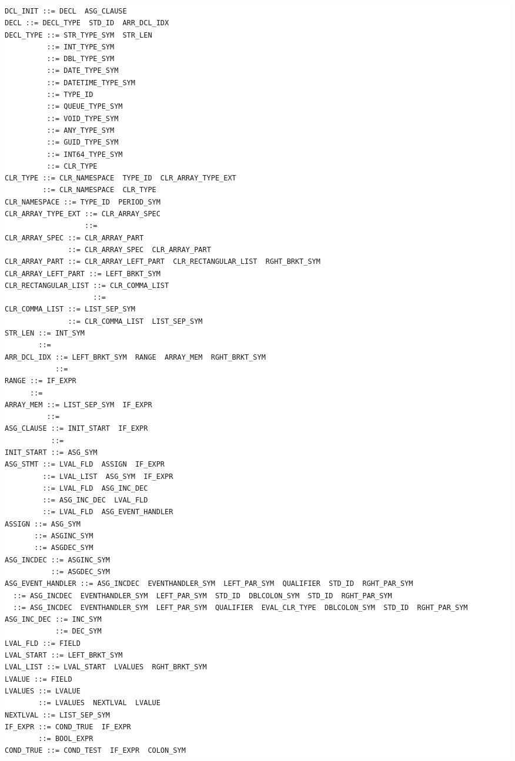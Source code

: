     DCL_INIT ::= DECL  ASG_CLAUSE
    DECL ::= DECL_TYPE  STD_ID  ARR_DCL_IDX
    DECL_TYPE ::= STR_TYPE_SYM  STR_LEN
              ::= INT_TYPE_SYM
              ::= DBL_TYPE_SYM
              ::= DATE_TYPE_SYM
              ::= DATETIME_TYPE_SYM
              ::= TYPE_ID
              ::= QUEUE_TYPE_SYM
              ::= VOID_TYPE_SYM
              ::= ANY_TYPE_SYM
              ::= GUID_TYPE_SYM
              ::= INT64_TYPE_SYM
              ::= CLR_TYPE
    CLR_TYPE ::= CLR_NAMESPACE  TYPE_ID  CLR_ARRAY_TYPE_EXT
             ::= CLR_NAMESPACE  CLR_TYPE
    CLR_NAMESPACE ::= TYPE_ID  PERIOD_SYM
    CLR_ARRAY_TYPE_EXT ::= CLR_ARRAY_SPEC
                       ::= 
    CLR_ARRAY_SPEC ::= CLR_ARRAY_PART
                   ::= CLR_ARRAY_SPEC  CLR_ARRAY_PART
    CLR_ARRAY_PART ::= CLR_ARRAY_LEFT_PART  CLR_RECTANGULAR_LIST  RGHT_BRKT_SYM
    CLR_ARRAY_LEFT_PART ::= LEFT_BRKT_SYM
    CLR_RECTANGULAR_LIST ::= CLR_COMMA_LIST
                         ::= 
    CLR_COMMA_LIST ::= LIST_SEP_SYM
                   ::= CLR_COMMA_LIST  LIST_SEP_SYM
    STR_LEN ::= INT_SYM
            ::= 
    ARR_DCL_IDX ::= LEFT_BRKT_SYM  RANGE  ARRAY_MEM  RGHT_BRKT_SYM
                ::= 
    RANGE ::= IF_EXPR
          ::= 
    ARRAY_MEM ::= LIST_SEP_SYM  IF_EXPR
              ::= 
    ASG_CLAUSE ::= INIT_START  IF_EXPR
               ::= 
    INIT_START ::= ASG_SYM
    ASG_STMT ::= LVAL_FLD  ASSIGN  IF_EXPR
             ::= LVAL_LIST  ASG_SYM  IF_EXPR
             ::= LVAL_FLD  ASG_INC_DEC
             ::= ASG_INC_DEC  LVAL_FLD
             ::= LVAL_FLD  ASG_EVENT_HANDLER
    ASSIGN ::= ASG_SYM
           ::= ASGINC_SYM
           ::= ASGDEC_SYM
    ASG_INCDEC ::= ASGINC_SYM
               ::= ASGDEC_SYM
    ASG_EVENT_HANDLER ::= ASG_INCDEC  EVENTHANDLER_SYM  LEFT_PAR_SYM  QUALIFIER  STD_ID  RGHT_PAR_SYM
      ::= ASG_INCDEC  EVENTHANDLER_SYM  LEFT_PAR_SYM  STD_ID  DBLCOLON_SYM  STD_ID  RGHT_PAR_SYM
      ::= ASG_INCDEC  EVENTHANDLER_SYM  LEFT_PAR_SYM  QUALIFIER  EVAL_CLR_TYPE  DBLCOLON_SYM  STD_ID  RGHT_PAR_SYM
    ASG_INC_DEC ::= INC_SYM
                ::= DEC_SYM
    LVAL_FLD ::= FIELD
    LVAL_START ::= LEFT_BRKT_SYM
    LVAL_LIST ::= LVAL_START  LVALUES  RGHT_BRKT_SYM
    LVALUE ::= FIELD
    LVALUES ::= LVALUE
            ::= LVALUES  NEXTLVAL  LVALUE
    NEXTLVAL ::= LIST_SEP_SYM
    IF_EXPR ::= COND_TRUE  IF_EXPR
            ::= BOOL_EXPR
    COND_TRUE ::= COND_TEST  IF_EXPR  COLON_SYM